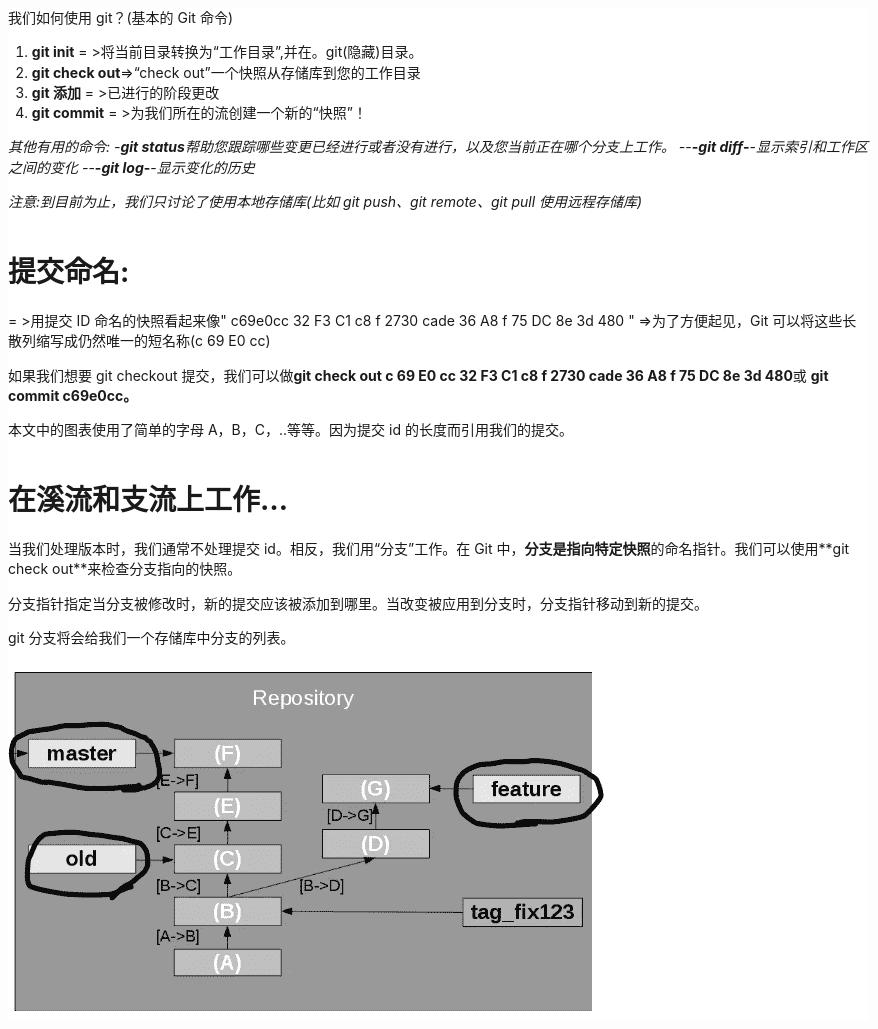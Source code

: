 我们如何使用 git？(基本的 Git 命令)

1.  **git init** = >将当前目录转换为“工作目录”,并在。git(隐藏)目录。
2.  **git check out**=>“check out”一个快照从存储库到您的工作目录
3.  **git 添加** = >已进行的阶段更改
4.  **git commit** = >为我们所在的流创建一个新的“快照”！

*其他有用的命令:
-****git status****帮助您跟踪哪些变更已经进行或者没有进行，以及您当前正在哪个分支上工作。
-*-**-*git diff*-**-*显示索引和工作区之间的变化
-*-**-*git log*-**-*显示变化的历史*

*注意:到目前为止，我们只讨论了使用本地存储库(比如 git push、git remote、git pull 使用远程存储库)*

# 提交命名:

= >用提交 ID 命名的快照看起来像" c69e0cc 32 F3 C1 c8 f 2730 cade 36 A8 f 75 DC 8e 3d 480 "
=>为了方便起见，Git 可以将这些长散列缩写成仍然唯一的短名称(c 69 E0 cc)

如果我们想要 git checkout 提交，我们可以做**git check out c 69 E0 cc 32 F3 C1 c8 f 2730 cade 36 A8 f 75 DC 8e 3d 480**或 **git commit c69e0cc。**

本文中的图表使用了简单的字母 A，B，C，..等等。因为提交 id 的长度而引用我们的提交。

# 在溪流和支流上工作…

当我们处理版本时，我们通常不处理提交 id。相反，我们用“分支”工作。在 Git 中，**分支是指向特定快照**的命名指针。我们可以使用**git check out<branch>**来检查分支指向的快照。

分支指针指定当分支被修改时，新的提交应该被添加到哪里。当改变被应用到分支时，分支指针移动到新的提交。

git 分支将会给我们一个存储库中分支的列表。

![](img/0bc3a6d607b898edcd7778e3d858d7d3.png)
